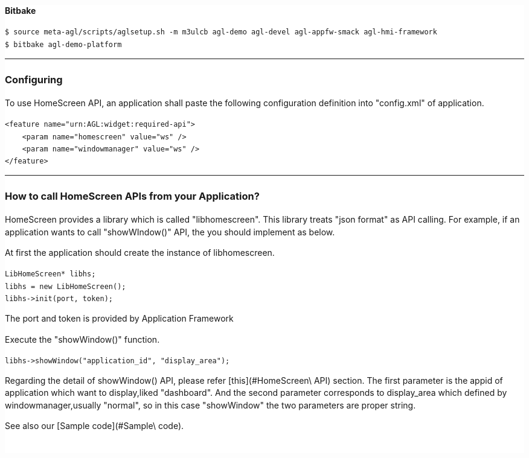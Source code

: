 
**Bitbake**

```
$ source meta-agl/scripts/aglsetup.sh -m m3ulcb agl-demo agl-devel agl-appfw-smack agl-hmi-framework
$ bitbake agl-demo-platform
```


* * *

<div id="Configuring"></div>

### Configuring
To use HomeScreen API, an application shall paste the following configuration definition into "config.xml" of application.

```
<feature name="urn:AGL:widget:required-api">
	<param name="homescreen" value="ws" />
    <param name="windowmanager" value="ws" />
</feature>
```

* * *

<div id="How\ to\ call\ HomeScreen\ APIs\ from\ your\ Application?"></div>

### How to call HomeScreen APIs from your Application?
HomeScreen provides a library which is called "libhomescreen".
This library treats "json format" as API calling.
For example, if an application wants to call "showWIndow()" API, the you should implement as below.

At first the application should create the instance of libhomescreen.

```
LibHomeScreen* libhs;
libhs = new LibHomeScreen();
libhs->init(port, token);
```

The port and token is provided by Application Framework

Execute the "showWindow()" function.

```
libhs->showWindow("application_id", "display_area");
```

Regarding the detail of showWindow() API, please refer [this](#HomeScreen\ API) section.
The first parameter is the appid of application which want to display,liked "dashboard".
And the second parameter corresponds to display_area which defined by windowmanager,usually "normal",
so in this case "showWindow" the two parameters are proper string.

See also our [Sample code](#Sample\ code).


<br />
